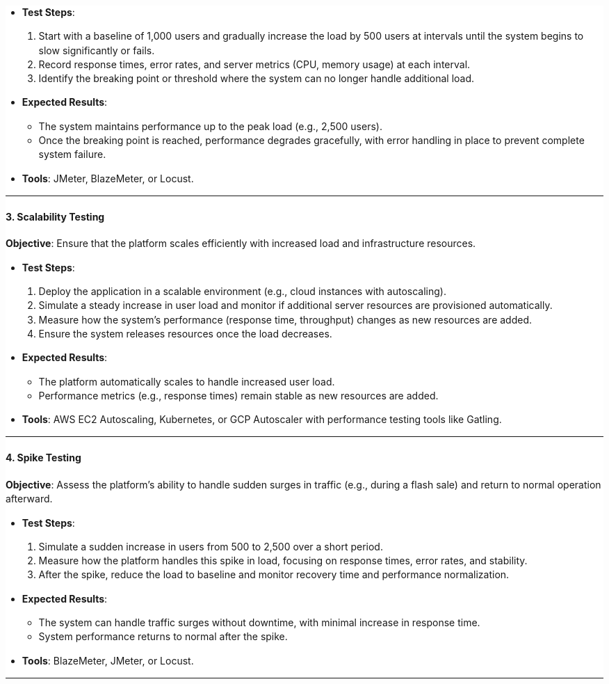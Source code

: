    - **Test Steps**:
     1. Start with a baseline of 1,000 users and gradually increase the load by 500 users at intervals until the system begins to slow significantly or fails.
     2. Record response times, error rates, and server metrics (CPU, memory usage) at each interval.
     3. Identify the breaking point or threshold where the system can no longer handle additional load.

   - **Expected Results**:
     - The system maintains performance up to the peak load (e.g., 2,500 users).
     - Once the breaking point is reached, performance degrades gracefully, with error handling in place to prevent complete system failure.
   
   - **Tools**: JMeter, BlazeMeter, or Locust.

---

#### 3. **Scalability Testing**

**Objective**: Ensure that the platform scales efficiently with increased load and infrastructure resources.

   - **Test Steps**:
     1. Deploy the application in a scalable environment (e.g., cloud instances with autoscaling).
     2. Simulate a steady increase in user load and monitor if additional server resources are provisioned automatically.
     3. Measure how the system’s performance (response time, throughput) changes as new resources are added.
     4. Ensure the system releases resources once the load decreases.

   - **Expected Results**:
     - The platform automatically scales to handle increased user load.
     - Performance metrics (e.g., response times) remain stable as new resources are added.
   
   - **Tools**: AWS EC2 Autoscaling, Kubernetes, or GCP Autoscaler with performance testing tools like Gatling.

---

#### 4. **Spike Testing**

**Objective**: Assess the platform’s ability to handle sudden surges in traffic (e.g., during a flash sale) and return to normal operation afterward.

   - **Test Steps**:
     1. Simulate a sudden increase in users from 500 to 2,500 over a short period.
     2. Measure how the platform handles this spike in load, focusing on response times, error rates, and stability.
     3. After the spike, reduce the load to baseline and monitor recovery time and performance normalization.

   - **Expected Results**:
     - The system can handle traffic surges without downtime, with minimal increase in response time.
     - System performance returns to normal after the spike.
   
   - **Tools**: BlazeMeter, JMeter, or Locust.

---
